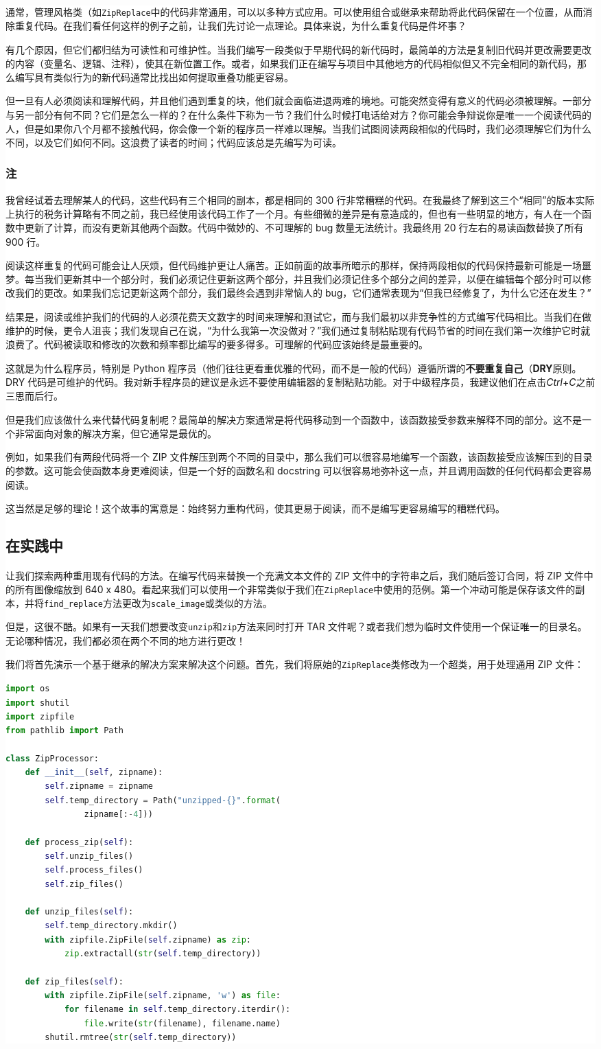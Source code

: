 通常，管理风格类（如`ZipReplace`中的代码非常通用，可以以多种方式应用。可以使用组合或继承来帮助将此代码保留在一个位置，从而消除重复代码。在我们看任何这样的例子之前，让我们先讨论一点理论。具体来说，为什么重复代码是件坏事？

有几个原因，但它们都归结为可读性和可维护性。当我们编写一段类似于早期代码的新代码时，最简单的方法是复制旧代码并更改需要更改的内容（变量名、逻辑、注释），使其在新位置工作。或者，如果我们正在编写与项目中其他地方的代码相似但又不完全相同的新代码，那么编写具有类似行为的新代码通常比找出如何提取重叠功能更容易。

但一旦有人必须阅读和理解代码，并且他们遇到重复的块，他们就会面临进退两难的境地。可能突然变得有意义的代码必须被理解。一部分与另一部分有何不同？它们是怎么一样的？在什么条件下称为一节？我们什么时候打电话给对方？你可能会争辩说你是唯一一个阅读代码的人，但是如果你八个月都不接触代码，你会像一个新的程序员一样难以理解。当我们试图阅读两段相似的代码时，我们必须理解它们为什么不同，以及它们如何不同。这浪费了读者的时间；代码应该总是先编写为可读。

### 注

我曾经试着去理解某人的代码，这些代码有三个相同的副本，都是相同的 300 行非常糟糕的代码。在我最终了解到这三个“相同”的版本实际上执行的税务计算略有不同之前，我已经使用该代码工作了一个月。有些细微的差异是有意造成的，但也有一些明显的地方，有人在一个函数中更新了计算，而没有更新其他两个函数。代码中微妙的、不可理解的 bug 数量无法统计。我最终用 20 行左右的易读函数替换了所有 900 行。

阅读这样重复的代码可能会让人厌烦，但代码维护更让人痛苦。正如前面的故事所暗示的那样，保持两段相似的代码保持最新可能是一场噩梦。每当我们更新其中一个部分时，我们必须记住更新这两个部分，并且我们必须记住多个部分之间的差异，以便在编辑每个部分时可以修改我们的更改。如果我们忘记更新这两个部分，我们最终会遇到非常恼人的 bug，它们通常表现为“但我已经修复了，为什么它还在发生？”

结果是，阅读或维护我们的代码的人必须花费天文数字的时间来理解和测试它，而与我们最初以非竞争性的方式编写代码相比。当我们在做维护的时候，更令人沮丧；我们发现自己在说，“为什么我第一次没做对？”我们通过复制粘贴现有代码节省的时间在我们第一次维护它时就浪费了。代码被读取和修改的次数和频率都比编写的要多得多。可理解的代码应该始终是最重要的。

这就是为什么程序员，特别是 Python 程序员（他们往往更看重优雅的代码，而不是一般的代码）遵循所谓的**不要重复自己**（**DRY**原则。DRY 代码是可维护的代码。我对新手程序员的建议是永远不要使用编辑器的复制粘贴功能。对于中级程序员，我建议他们在点击*Ctrl*+*C*之前三思而后行。

但是我们应该做什么来代替代码复制呢？最简单的解决方案通常是将代码移动到一个函数中，该函数接受参数来解释不同的部分。这不是一个非常面向对象的解决方案，但它通常是最优的。

例如，如果我们有两段代码将一个 ZIP 文件解压到两个不同的目录中，那么我们可以很容易地编写一个函数，该函数接受应该解压到的目录的参数。这可能会使函数本身更难阅读，但是一个好的函数名和 docstring 可以很容易地弥补这一点，并且调用函数的任何代码都会更容易阅读。

这当然是足够的理论！这个故事的寓意是：始终努力重构代码，使其更易于阅读，而不是编写更容易编写的糟糕代码。

## 在实践中

让我们探索两种重用现有代码的方法。在编写代码来替换一个充满文本文件的 ZIP 文件中的字符串之后，我们随后签订合同，将 ZIP 文件中的所有图像缩放到 640 x 480。看起来我们可以使用一个非常类似于我们在`ZipReplace`中使用的范例。第一个冲动可能是保存该文件的副本，并将`find_replace`方法更改为`scale_image`或类似的方法。

但是，这很不酷。如果有一天我们想要改变`unzip`和`zip`方法来同时打开 TAR 文件呢？或者我们想为临时文件使用一个保证唯一的目录名。无论哪种情况，我们都必须在两个不同的地方进行更改！

我们将首先演示一个基于继承的解决方案来解决这个问题。首先，我们将原始的`ZipReplace`类修改为一个超类，用于处理通用 ZIP 文件：

```py
import os
import shutil
import zipfile
from pathlib import Path

class ZipProcessor:
    def __init__(self, zipname):
        self.zipname = zipname
        self.temp_directory = Path("unzipped-{}".format(
                zipname[:-4]))

    def process_zip(self):
        self.unzip_files()
        self.process_files()
        self.zip_files()

    def unzip_files(self):
        self.temp_directory.mkdir()
        with zipfile.ZipFile(self.zipname) as zip:
            zip.extractall(str(self.temp_directory))

    def zip_files(self):
        with zipfile.ZipFile(self.zipname, 'w') as file:
            for filename in self.temp_directory.iterdir():
                file.write(str(filename), filename.name)
        shutil.rmtree(str(self.temp_directory))
```
